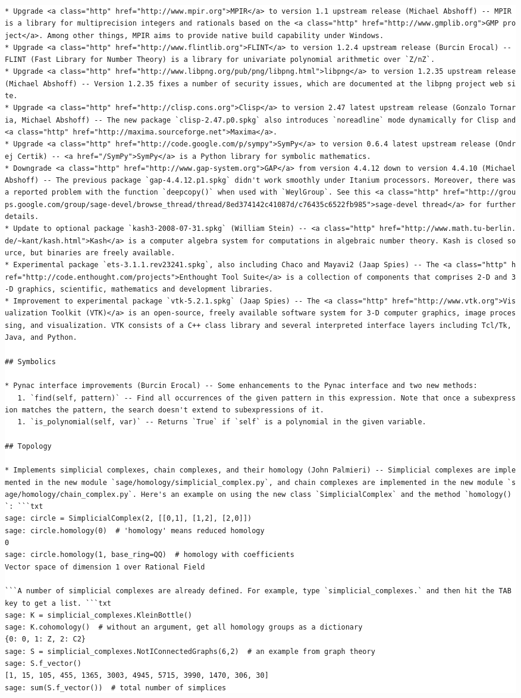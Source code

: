 ```
* Upgrade <a class="http" href="http://www.mpir.org">MPIR</a> to version 1.1 upstream release (Michael Abshoff) -- MPIR is a library for multiprecision integers and rationals based on the <a class="http" href="http://www.gmplib.org">GMP project</a>. Among other things, MPIR aims to provide native build capability under Windows. 
* Upgrade <a class="http" href="http://www.flintlib.org">FLINT</a> to version 1.2.4 upstream release (Burcin Erocal) -- FLINT (Fast Library for Number Theory) is a library for univariate polynomial arithmetic over `Z/nZ`. 
* Upgrade <a class="http" href="http://www.libpng.org/pub/png/libpng.html">libpng</a> to version 1.2.35 upstream release (Michael Abshoff) -- Version 1.2.35 fixes a number of security issues, which are documented at the libpng project web site. 
* Upgrade <a class="http" href="http://clisp.cons.org">Clisp</a> to version 2.47 latest upstream release (Gonzalo Tornaria, Michael Abshoff) -- The new package `clisp-2.47.p0.spkg` also introduces `noreadline` mode dynamically for Clisp and <a class="http" href="http://maxima.sourceforge.net">Maxima</a>. 
* Upgrade <a class="http" href="http://code.google.com/p/sympy">SymPy</a> to version 0.6.4 latest upstream release (Ondrej Certik) -- <a href="/SymPy">SymPy</a> is a Python library for symbolic mathematics. 
* Downgrade <a class="http" href="http://www.gap-system.org">GAP</a> from version 4.4.12 down to version 4.4.10 (Michael Abshoff) -- The previous package `gap-4.4.12.p1.spkg` didn't work smoothly under Itanium processors. Moreover, there was a reported problem with the function `deepcopy()` when used with `WeylGroup`. See this <a class="http" href="http://groups.google.com/group/sage-devel/browse_thread/thread/8ed374142c41087d/c76435c6522fb985">sage-devel thread</a> for further details. 
* Update to optional package `kash3-2008-07-31.spkg` (William Stein) -- <a class="http" href="http://www.math.tu-berlin.de/~kant/kash.html">Kash</a> is a computer algebra system for computations in algebraic number theory. Kash is closed source, but binaries are freely available. 
* Experimental package `ets-3.1.1.rev23241.spkg`, also including Chaco and Mayavi2 (Jaap Spies) -- The <a class="http" href="http://code.enthought.com/projects">Enthought Tool Suite</a> is a collection of components that comprises 2-D and 3-D graphics, scientific, mathematics and development libraries. 
* Improvement to experimental package `vtk-5.2.1.spkg` (Jaap Spies) -- The <a class="http" href="http://www.vtk.org">Visualization Toolkit (VTK)</a> is an open-source, freely available software system for 3-D computer graphics, image processing, and visualization. VTK consists of a C++ class library and several interpreted interface layers including Tcl/Tk, Java, and Python. 

## Symbolics

* Pynac interface improvements (Burcin Erocal) -- Some enhancements to the Pynac interface and two new methods: 
   1. `find(self, pattern)` -- Find all occurrences of the given pattern in this expression. Note that once a subexpression matches the pattern, the search doesn't extend to subexpressions of it. 
   1. `is_polynomial(self, var)` -- Returns `True` if `self` is a polynomial in the given variable. 

## Topology

* Implements simplicial complexes, chain complexes, and their homology (John Palmieri) -- Simplicial complexes are implemented in the new module `sage/homology/simplicial_complex.py`, and chain complexes are implemented in the new module `sage/homology/chain_complex.py`. Here's an example on using the new class `SimplicialComplex` and the method `homology()`: ```txt
sage: circle = SimplicialComplex(2, [[0,1], [1,2], [2,0]])
sage: circle.homology(0)  # 'homology' means reduced homology
0
sage: circle.homology(1, base_ring=QQ)  # homology with coefficients
Vector space of dimension 1 over Rational Field
 
```A number of simplicial complexes are already defined. For example, type `simplicial_complexes.` and then hit the TAB key to get a list. ```txt
sage: K = simplicial_complexes.KleinBottle()
sage: K.cohomology()  # without an argument, get all homology groups as a dictionary
{0: 0, 1: Z, 2: C2}
sage: S = simplicial_complexes.NotIConnectedGraphs(6,2)  # an example from graph theory
sage: S.f_vector()
[1, 15, 105, 455, 1365, 3003, 4945, 5715, 3990, 1470, 306, 30]
sage: sum(S.f_vector())  # total number of simplices
```